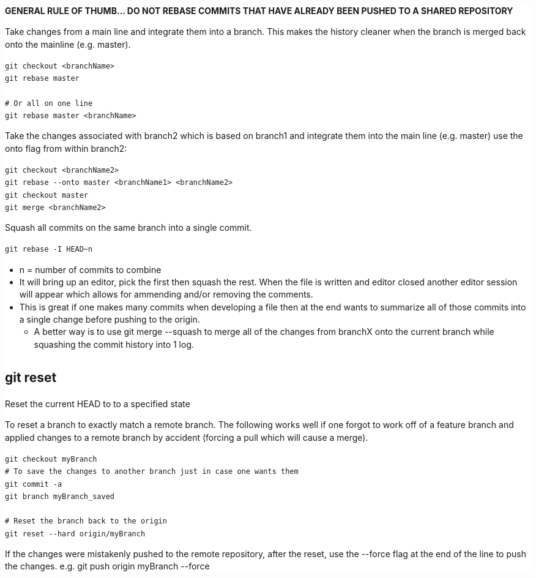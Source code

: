 **GENERAL RULE OF THUMB… DO NOT REBASE COMMITS THAT HAVE ALREADY BEEN PUSHED TO A SHARED REPOSITORY**


Take changes from a main line and integrate them into a branch. This makes the history cleaner when the branch is merged back onto the mainline (e.g. master). 

```shell
git checkout <branchName>
git rebase master

# Or all on one line
git rebase master <branchName>
```

Take the changes associated with branch2 which is based on branch1 and  integrate them into the main line (e.g. master) use the onto flag from within branch2:
```shell
git checkout <branchName2>
git rebase --onto master <branchName1> <branchName2>
git checkout master
git merge <branchName2>
```

Squash all commits on the same branch into a single commit. 
```shell
git rebase -I HEAD~n
```
* n = number of commits to combine
* It will bring up an editor, pick the first then squash the rest. When the file is written and editor closed another editor session will appear which allows for ammending and/or removing the comments. 
* This is great if one makes many commits when developing a file then at the end wants to summarize all of those commits into a single change before pushing to the origin.
  * A better way is to use git merge --squash <branchX> to merge all of the changes from branchX onto the current branch while squashing the commit history into 1 log.

## git reset
Reset the current HEAD to to a specified state

To reset a branch to exactly match a remote branch. The following works well if one forgot to work off of a feature branch and applied changes to a remote branch by accident (forcing a pull which will cause a merge). 
```shell
git checkout myBranch
# To save the changes to another branch just in case one wants them
git commit -a
git branch myBranch_saved

# Reset the branch back to the origin
git reset --hard origin/myBranch
```

If the changes were mistakenly pushed to the remote repository, after the reset, use the --force flag at the end of the line to push the changes. e.g. git push origin myBranch --force
		